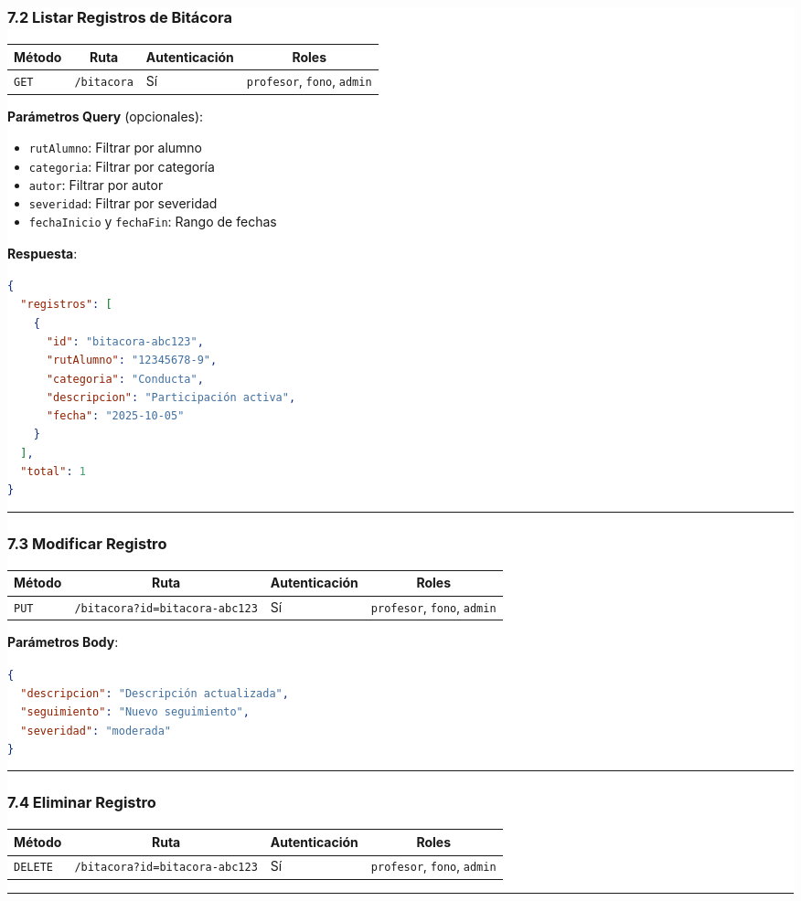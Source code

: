 
### 7.2 Listar Registros de Bitácora

| Método | Ruta | Autenticación | Roles |
|--------|------|---------------|-------|
| `GET` | `/bitacora` | Sí | `profesor`, `fono`, `admin` |

**Parámetros Query** (opcionales):
- `rutAlumno`: Filtrar por alumno
- `categoria`: Filtrar por categoría
- `autor`: Filtrar por autor
- `severidad`: Filtrar por severidad
- `fechaInicio` y `fechaFin`: Rango de fechas

**Respuesta**:
```json
{
  "registros": [
    {
      "id": "bitacora-abc123",
      "rutAlumno": "12345678-9",
      "categoria": "Conducta",
      "descripcion": "Participación activa",
      "fecha": "2025-10-05"
    }
  ],
  "total": 1
}
```

---

### 7.3 Modificar Registro

| Método | Ruta | Autenticación | Roles |
|--------|------|---------------|-------|
| `PUT` | `/bitacora?id=bitacora-abc123` | Sí | `profesor`, `fono`, `admin` |

**Parámetros Body**:
```json
{
  "descripcion": "Descripción actualizada",
  "seguimiento": "Nuevo seguimiento",
  "severidad": "moderada"
}
```

---

### 7.4 Eliminar Registro

| Método | Ruta | Autenticación | Roles |
|--------|------|---------------|-------|
| `DELETE` | `/bitacora?id=bitacora-abc123` | Sí | `profesor`, `fono`, `admin` |

---